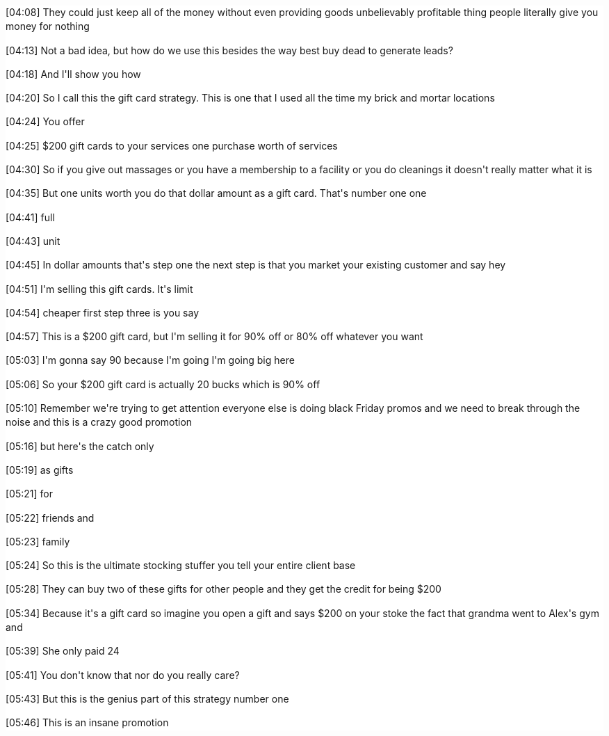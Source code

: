 [04:08] They could just keep all of the money without even providing goods unbelievably profitable thing people literally give you money for nothing

[04:13] Not a bad idea, but how do we use this besides the way best buy dead to generate leads?

[04:18] And I'll show you how

[04:20] So I call this the gift card strategy. This is one that I used all the time my brick and mortar locations

[04:24] You offer

[04:25] $200 gift cards to your services one purchase worth of services

[04:30] So if you give out massages or you have a membership to a facility or you do cleanings it doesn't really matter what it is

[04:35] But one units worth you do that dollar amount as a gift card. That's number one one

[04:41] full

[04:43] unit

[04:45] In dollar amounts that's step one the next step is that you market your existing customer and say hey

[04:51] I'm selling this gift cards. It's limit

[04:54] cheaper first step three is you say

[04:57] This is a $200 gift card, but I'm selling it for 90% off or 80% off whatever you want

[05:03] I'm gonna say 90 because I'm going I'm going big here

[05:06] So your $200 gift card is actually 20 bucks which is 90% off

[05:10] Remember we're trying to get attention everyone else is doing black Friday promos and we need to break through the noise and this is a crazy good promotion

[05:16] but here's the catch only

[05:19] as gifts

[05:21] for

[05:22] friends and

[05:23] family

[05:24] So this is the ultimate stocking stuffer you tell your entire client base

[05:28] They can buy two of these gifts for other people and they get the credit for being $200

[05:34] Because it's a gift card so imagine you open a gift and says $200 on your stoke the fact that grandma went to Alex's gym and

[05:39] She only paid 24

[05:41] You don't know that nor do you really care?

[05:43] But this is the genius part of this strategy number one

[05:46] This is an insane promotion
